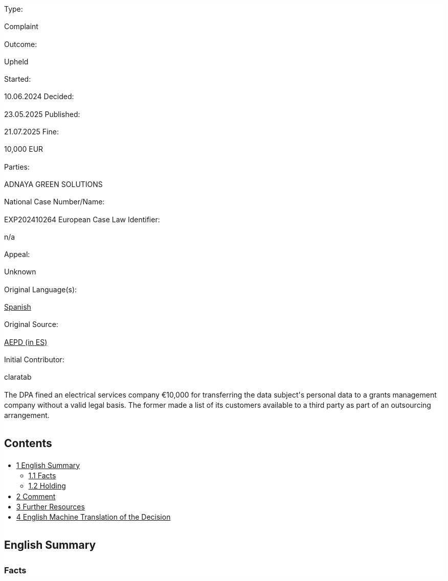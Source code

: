 Type:

Complaint

Outcome:

Upheld

Started:

10.06.2024 Decided:

23.05.2025 Published:

21.07.2025 Fine:

10,000 EUR

Parties:

ADNAYA GREEN SOLUTIONS

National Case Number/Name:

EXP202410264 European Case Law Identifier:

n/a

Appeal:

Unknown  

Original Language(s):

[Spanish](/index.php?title=Category:Spanish "Category:Spanish")

Original Source:

[AEPD (in ES)](https://www.aepd.es/documento/ps-00440-2024.pdf)

Initial Contributor:

claratab

The DPA fined an electrical services company €10,000 for transferring the data subject's personal data to a grants management company without a valid legal basis. The former made a list of its customers available to a third party as part of an outsourcing arrangement.

## Contents

*   [1 English Summary](#English_Summary)
    *   [1.1 Facts](#Facts)
    *   [1.2 Holding](#Holding)
*   [2 Comment](#Comment)
*   [3 Further Resources](#Further_Resources)
*   [4 English Machine Translation of the Decision](#English_Machine_Translation_of_the_Decision)

## English Summary

### Facts
